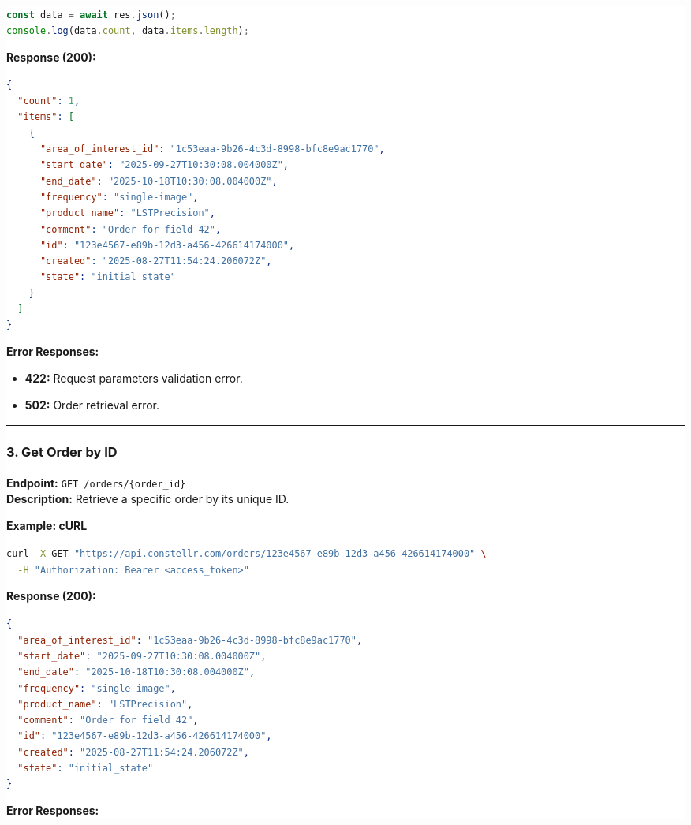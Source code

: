 ```ts
const data = await res.json();
console.log(data.count, data.items.length);
```

**Response (200):**
```json
{
  "count": 1,
  "items": [
    {
      "area_of_interest_id": "1c53eaa-9b26-4c3d-8998-bfc8e9ac1770",
      "start_date": "2025-09-27T10:30:08.004000Z",
      "end_date": "2025-10-18T10:30:08.004000Z",
      "frequency": "single-image",
      "product_name": "LSTPrecision",
      "comment": "Order for field 42",
      "id": "123e4567-e89b-12d3-a456-426614174000",
      "created": "2025-08-27T11:54:24.206072Z",
      "state": "initial_state"
    }
  ]
}
```
**Error Responses:**

- **422:** Request parameters validation error.

- **502:** Order retrieval error.

---

### 3. Get Order by ID

**Endpoint:** `GET /orders/{order_id}`  
**Description:** Retrieve a specific order by its unique ID.


**Example: cURL**
```sh
curl -X GET "https://api.constellr.com/orders/123e4567-e89b-12d3-a456-426614174000" \
  -H "Authorization: Bearer <access_token>"
```

**Response (200):**
```json
{
  "area_of_interest_id": "1c53eaa-9b26-4c3d-8998-bfc8e9ac1770",
  "start_date": "2025-09-27T10:30:08.004000Z",
  "end_date": "2025-10-18T10:30:08.004000Z",
  "frequency": "single-image",
  "product_name": "LSTPrecision",
  "comment": "Order for field 42",
  "id": "123e4567-e89b-12d3-a456-426614174000",
  "created": "2025-08-27T11:54:24.206072Z",
  "state": "initial_state"
}
```
**Error Responses:**
